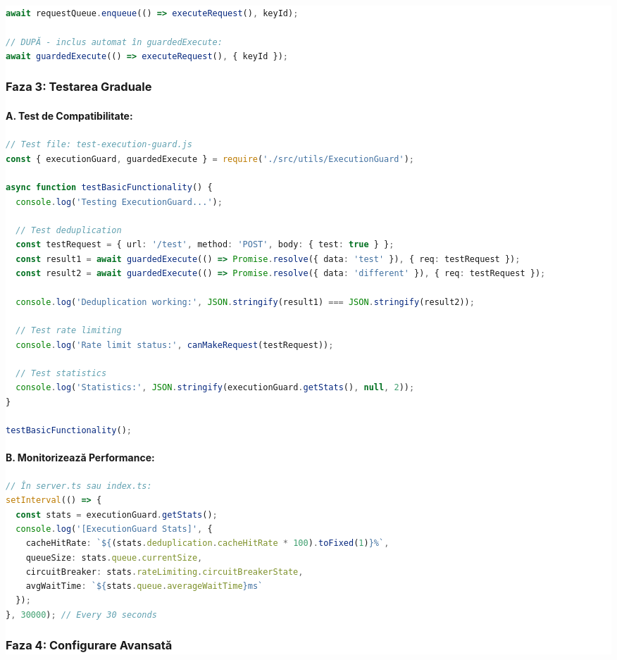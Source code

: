 ```typescript
await requestQueue.enqueue(() => executeRequest(), keyId);

// DUPĂ - inclus automat în guardedExecute:
await guardedExecute(() => executeRequest(), { keyId });
```

### Faza 3: Testarea Graduale

#### A. Test de Compatibilitate:
```typescript
// Test file: test-execution-guard.js
const { executionGuard, guardedExecute } = require('./src/utils/ExecutionGuard');

async function testBasicFunctionality() {
  console.log('Testing ExecutionGuard...');
  
  // Test deduplication
  const testRequest = { url: '/test', method: 'POST', body: { test: true } };
  const result1 = await guardedExecute(() => Promise.resolve({ data: 'test' }), { req: testRequest });
  const result2 = await guardedExecute(() => Promise.resolve({ data: 'different' }), { req: testRequest });
  
  console.log('Deduplication working:', JSON.stringify(result1) === JSON.stringify(result2));
  
  // Test rate limiting
  console.log('Rate limit status:', canMakeRequest(testRequest));
  
  // Test statistics
  console.log('Statistics:', JSON.stringify(executionGuard.getStats(), null, 2));
}

testBasicFunctionality();
```

#### B. Monitorizează Performance:
```typescript
// În server.ts sau index.ts:
setInterval(() => {
  const stats = executionGuard.getStats();
  console.log('[ExecutionGuard Stats]', {
    cacheHitRate: `${(stats.deduplication.cacheHitRate * 100).toFixed(1)}%`,
    queueSize: stats.queue.currentSize,
    circuitBreaker: stats.rateLimiting.circuitBreakerState,
    avgWaitTime: `${stats.queue.averageWaitTime}ms`
  });
}, 30000); // Every 30 seconds
```

### Faza 4: Configurare Avansată
